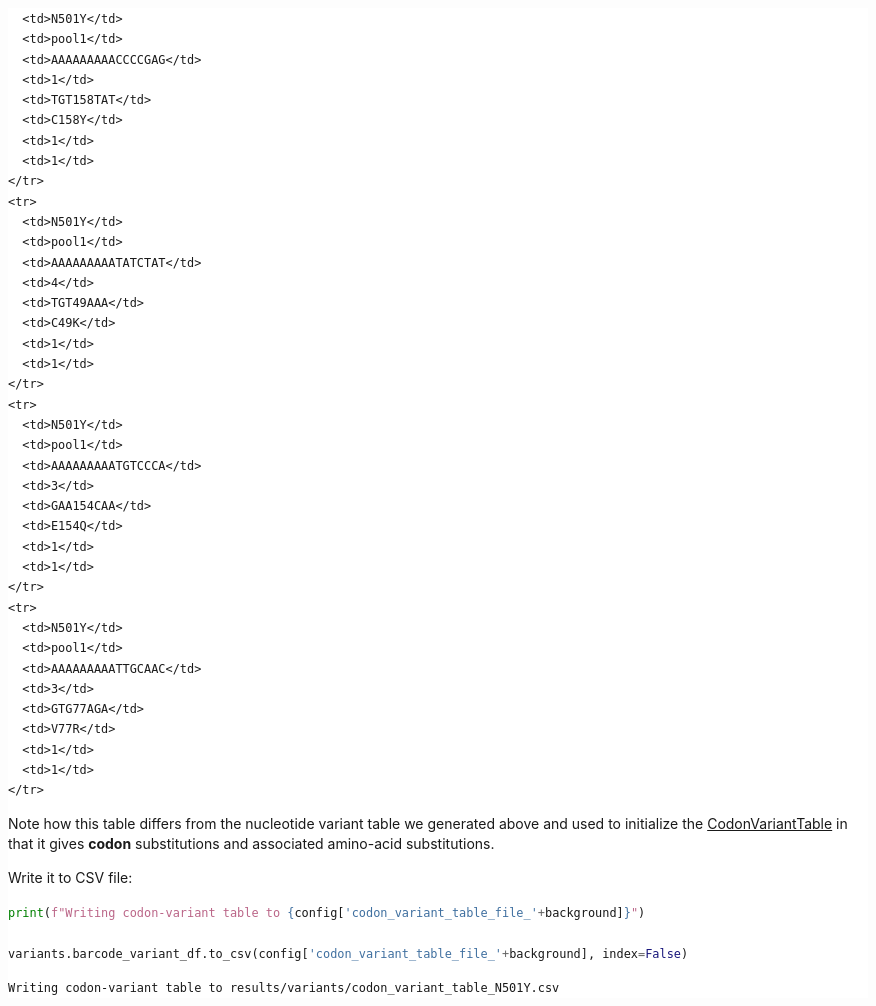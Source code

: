      <td>N501Y</td>
      <td>pool1</td>
      <td>AAAAAAAAACCCCGAG</td>
      <td>1</td>
      <td>TGT158TAT</td>
      <td>C158Y</td>
      <td>1</td>
      <td>1</td>
    </tr>
    <tr>
      <td>N501Y</td>
      <td>pool1</td>
      <td>AAAAAAAAATATCTAT</td>
      <td>4</td>
      <td>TGT49AAA</td>
      <td>C49K</td>
      <td>1</td>
      <td>1</td>
    </tr>
    <tr>
      <td>N501Y</td>
      <td>pool1</td>
      <td>AAAAAAAAATGTCCCA</td>
      <td>3</td>
      <td>GAA154CAA</td>
      <td>E154Q</td>
      <td>1</td>
      <td>1</td>
    </tr>
    <tr>
      <td>N501Y</td>
      <td>pool1</td>
      <td>AAAAAAAAATTGCAAC</td>
      <td>3</td>
      <td>GTG77AGA</td>
      <td>V77R</td>
      <td>1</td>
      <td>1</td>
    </tr>
  </tbody>
</table>


Note how this table differs from the nucleotide variant table we generated above and used to initialize the [CodonVariantTable](https://jbloomlab.github.io/dms_variants/dms_variants.codonvarianttable.html#dms_variants.codonvarianttable.CodonVariantTable) in that it gives **codon** substitutions and associated amino-acid substitutions.

Write it to CSV file:


```python
print(f"Writing codon-variant table to {config['codon_variant_table_file_'+background]}")

variants.barcode_variant_df.to_csv(config['codon_variant_table_file_'+background], index=False)
```

    Writing codon-variant table to results/variants/codon_variant_table_N501Y.csv

